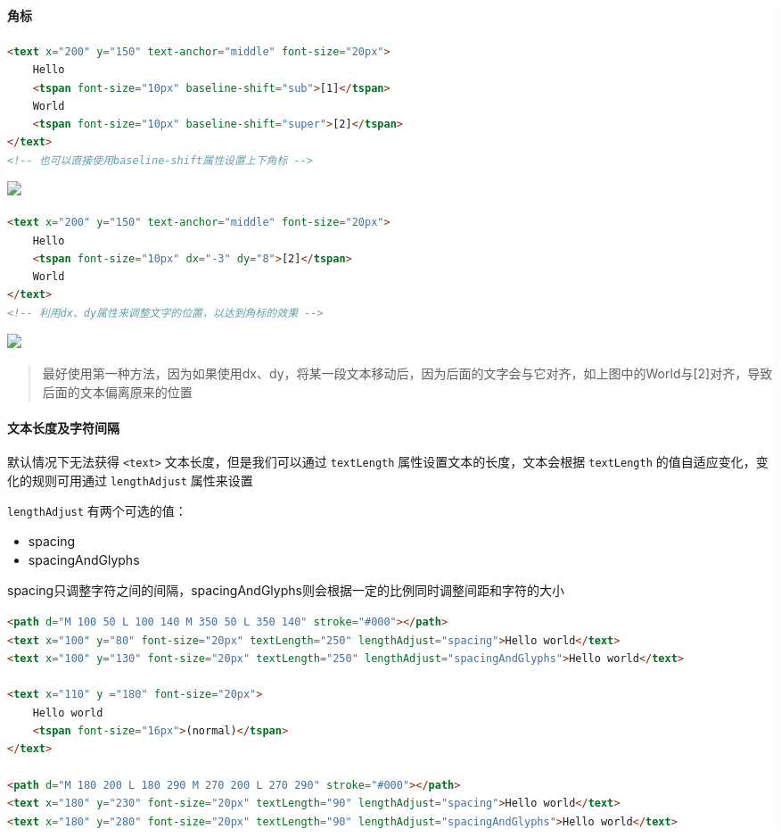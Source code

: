 #### 角标

```html
<text x="200" y="150" text-anchor="middle" font-size="20px">
    Hello
    <tspan font-size="10px" baseline-shift="sub">[1]</tspan>
    World
    <tspan font-size="10px" baseline-shift="super">[2]</tspan>
</text>
<!-- 也可以直接使用baseline-shift属性设置上下角标 -->
```

![](https://ws1.sinaimg.cn/large/006eYMu7ly1ftm7rmwz6jj30e808sq2p.jpg)

```html
<text x="200" y="150" text-anchor="middle" font-size="20px">
    Hello
    <tspan font-size="10px" dx="-3" dy="8">[2]</tspan>
    World
</text>
<!-- 利用dx、dy属性来调整文字的位置，以达到角标的效果 -->
```

![](https://ws1.sinaimg.cn/large/006eYMu7ly1ftm7qmrqe2j30e908pq2p.jpg)

> 最好使用第一种方法，因为如果使用dx、dy，将某一段文本移动后，因为后面的文字会与它对齐，如上图中的World与[2]对齐，导致后面的文本偏离原来的位置

#### 文本长度及字符间隔

默认情况下无法获得 `<text>` 文本长度，但是我们可以通过 `textLength` 属性设置文本的长度，文本会根据 `textLength` 的值自适应变化，变化的规则可用通过 `lengthAdjust` 属性来设置

`lengthAdjust` 有两个可选的值：

+ spacing
+ spacingAndGlyphs

spacing只调整字符之间的间隔，spacingAndGlyphs则会根据一定的比例同时调整间距和字符的大小

```html
<path d="M 100 50 L 100 140 M 350 50 L 350 140" stroke="#000"></path>
<text x="100" y="80" font-size="20px" textLength="250" lengthAdjust="spacing">Hello world</text>
<text x="100" y="130" font-size="20px" textLength="250" lengthAdjust="spacingAndGlyphs">Hello world</text>

<text x="110" y ="180" font-size="20px">
    Hello world
    <tspan font-size="16px">(normal)</tspan>
</text>

<path d="M 180 200 L 180 290 M 270 200 L 270 290" stroke="#000"></path>
<text x="180" y="230" font-size="20px" textLength="90" lengthAdjust="spacing">Hello world</text>
<text x="180" y="280" font-size="20px" textLength="90" lengthAdjust="spacingAndGlyphs">Hello world</text>
```
